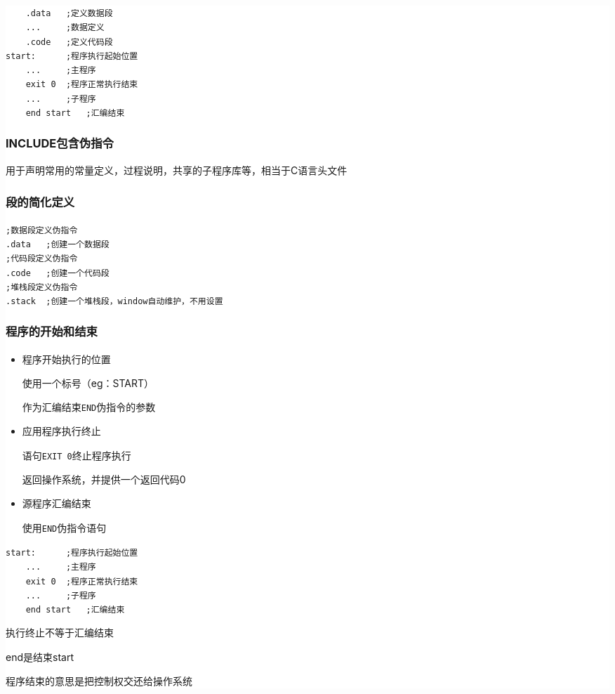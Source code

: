 

```assembly
	.data	;定义数据段
	...		;数据定义
	.code	;定义代码段
start:		;程序执行起始位置
	...		;主程序
	exit 0	;程序正常执行结束
	...		;子程序
	end start	;汇编结束
```

### INCLUDE包含伪指令

用于声明常用的常量定义，过程说明，共享的子程序库等，相当于C语言头文件

### 段的简化定义

```assembly
;数据段定义伪指令
.data	;创建一个数据段
;代码段定义伪指令
.code	;创建一个代码段
;堆栈段定义伪指令
.stack	;创建一个堆栈段，window自动维护，不用设置
```

### 程序的开始和结束

* 程序开始执行的位置

  使用一个标号（eg：START）

  作为汇编结束`END`伪指令的参数

* 应用程序执行终止

  语句`EXIT 0`终止程序执行

  返回操作系统，并提供一个返回代码0

* 源程序汇编结束

  使用`END`伪指令语句

```assembly
start:		;程序执行起始位置
	...		;主程序
	exit 0	;程序正常执行结束
	...		;子程序
	end start	;汇编结束
```

执行终止不等于汇编结束

end是结束start

程序结束的意思是把控制权交还给操作系统
